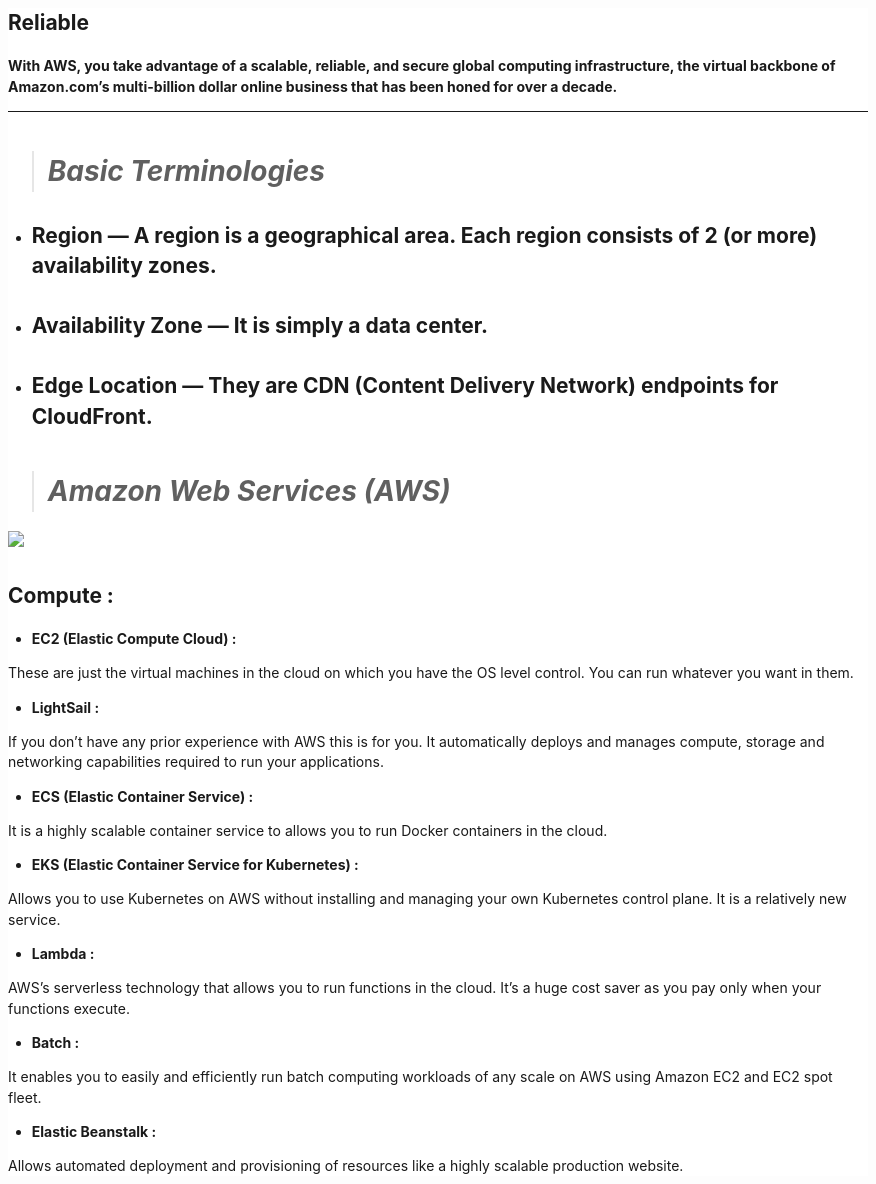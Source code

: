 
## Reliable

**With AWS, you take advantage of a scalable, reliable, and secure global computing infrastructure, the virtual backbone of Amazon.com’s
multi-billion dollar online business that has been honed for over a decade.**

---


> # ***Basic Terminologies***


- ## **Region —** A region is a geographical area. Each region consists of 2 (or more) availability zones.

- ## **Availability Zone —** It is simply a data center.

- ## **Edge Location —** They are CDN (Content Delivery Network) endpoints for CloudFront.


> # ***Amazon Web Services (AWS)***

![](https://camo.githubusercontent.com/d0bbd3c6080947094f02d087ed002fb20738b277/68747470733a2f2f342e62702e626c6f6773706f742e636f6d2f2d5a5175573033596d7158342f58455736333377555936492f41414141414141414147772f7435316e676d3466372d63624b724d5741325f31443563474e66794d35346a3367434c63424741732f733634302f53637265656e73686f745f322e706e67)


## Compute :

- **EC2 (Elastic Compute Cloud) :** 

These are just the virtual machines in the cloud on which you have the OS level control. You can run whatever you want in them.

- **LightSail :** 

If you don’t have any prior experience with AWS this is for you. It automatically deploys and manages compute, storage and networking capabilities required to run your applications.

- **ECS (Elastic Container Service) :** 

It is a highly scalable container service to allows you to run Docker containers in the cloud.

- **EKS (Elastic Container Service for Kubernetes) :** 

Allows you to use Kubernetes on AWS without installing and managing your own Kubernetes control plane. It is a relatively new service.

- **Lambda :** 

AWS’s serverless technology that allows you to run functions in the cloud. It’s a huge cost saver as you pay only when your functions execute.

- **Batch :** 

It enables you to easily and efficiently run batch computing workloads of any scale on AWS using Amazon EC2 and EC2 spot fleet.

- **Elastic Beanstalk :** 

Allows automated deployment and provisioning of resources like a highly scalable production website.
